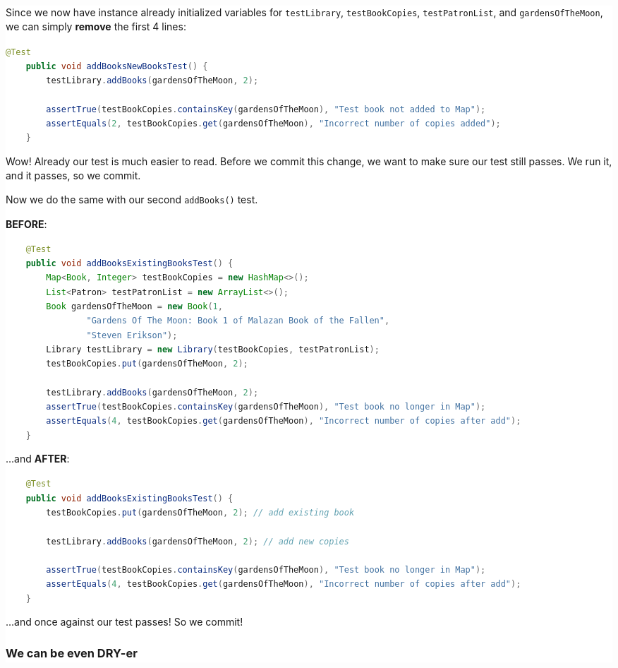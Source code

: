 Since we now have instance already initialized variables for `testLibrary`, `testBookCopies`, `testPatronList`, and `gardensOfTheMoon`, we can simply **remove** the first 4 lines:

```java
@Test
    public void addBooksNewBooksTest() {
        testLibrary.addBooks(gardensOfTheMoon, 2);

        assertTrue(testBookCopies.containsKey(gardensOfTheMoon), "Test book not added to Map");
        assertEquals(2, testBookCopies.get(gardensOfTheMoon), "Incorrect number of copies added");
    }
```

Wow! Already our test is much easier to read. Before we commit this change, we want to make sure our test still passes. We run it, and it passes, so we commit.

Now we do the same with our second `addBooks()` test.

__BEFORE__:

```java
    @Test
    public void addBooksExistingBooksTest() {
        Map<Book, Integer> testBookCopies = new HashMap<>();
        List<Patron> testPatronList = new ArrayList<>();
        Book gardensOfTheMoon = new Book(1,
                "Gardens Of The Moon: Book 1 of Malazan Book of the Fallen",
                "Steven Erikson");
        Library testLibrary = new Library(testBookCopies, testPatronList);
        testBookCopies.put(gardensOfTheMoon, 2);

        testLibrary.addBooks(gardensOfTheMoon, 2);
        assertTrue(testBookCopies.containsKey(gardensOfTheMoon), "Test book no longer in Map");
        assertEquals(4, testBookCopies.get(gardensOfTheMoon), "Incorrect number of copies after add");
    }
```

...and __AFTER__:

```java
    @Test
    public void addBooksExistingBooksTest() {
        testBookCopies.put(gardensOfTheMoon, 2); // add existing book

        testLibrary.addBooks(gardensOfTheMoon, 2); // add new copies
        
        assertTrue(testBookCopies.containsKey(gardensOfTheMoon), "Test book no longer in Map");
        assertEquals(4, testBookCopies.get(gardensOfTheMoon), "Incorrect number of copies after add");
    }
```

...and once against our test passes! So we commit!

### We can be even DRY-er

